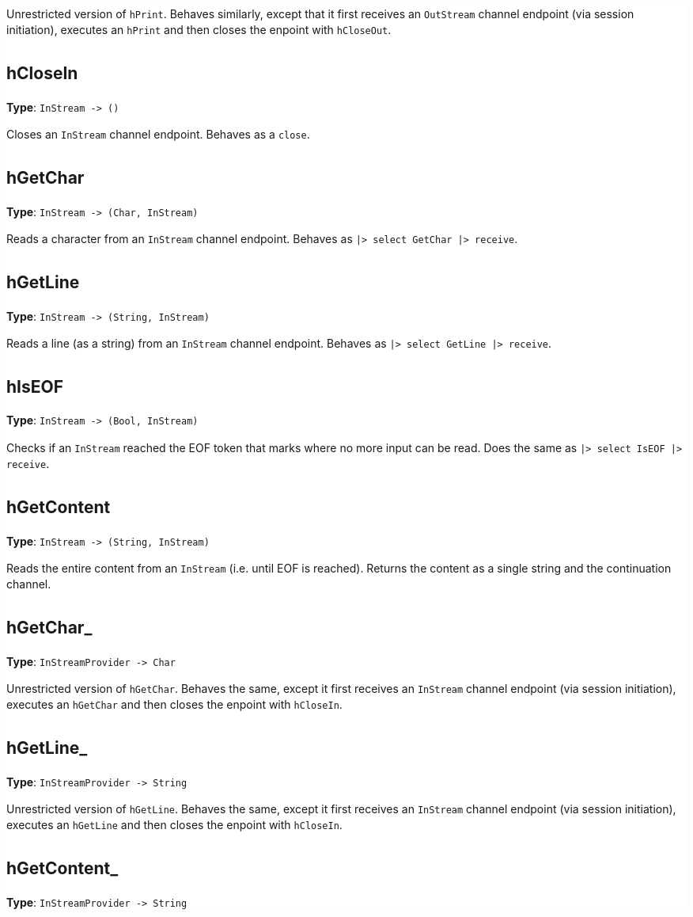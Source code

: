 Unrestricted version of `hPrint`. Behaves similarly, except that it first
receives an `OutStream` channel endpoint (via session initiation), executes
an `hPrint` and then closes the enpoint with `hCloseOut`.

## **hCloseIn**
**Type**: `InStream -> ()`

Closes an `InStream` channel endpoint. Behaves as a `close`.

## **hGetChar**
**Type**: `InStream -> (Char, InStream)`

Reads a character from an `InStream` channel endpoint. Behaves as 
`|> select GetChar |> receive`.

## **hGetLine**
**Type**: `InStream -> (String, InStream)`

Reads a line (as a string) from an `InStream` channel endpoint. Behaves as 
`|> select GetLine |> receive`.

## **hIsEOF**
**Type**: `InStream -> (Bool, InStream)`

Checks if an `InStream` reached the EOF token that marks where no more input can be read. 
Does the same as `|> select IsEOF |> receive`.

## **hGetContent**
**Type**: `InStream -> (String, InStream)`

Reads the entire content from an `InStream` (i.e. until EOF is reached). Returns the content
as a single string and the continuation channel.

## **hGetChar_**
**Type**: `InStreamProvider -> Char`

Unrestricted version of `hGetChar`. Behaves the same, except it first receives an `InStream` 
channel endpoint (via session initiation), executes an `hGetChar` and then closes the 
enpoint with `hCloseIn`.

## **hGetLine_**
**Type**: `InStreamProvider -> String`

Unrestricted version of `hGetLine`. Behaves the same, except it first receives an `InStream` 
channel endpoint (via session initiation), executes an `hGetLine` and then closes the 
enpoint with `hCloseIn`.

## **hGetContent_**
**Type**: `InStreamProvider -> String`
